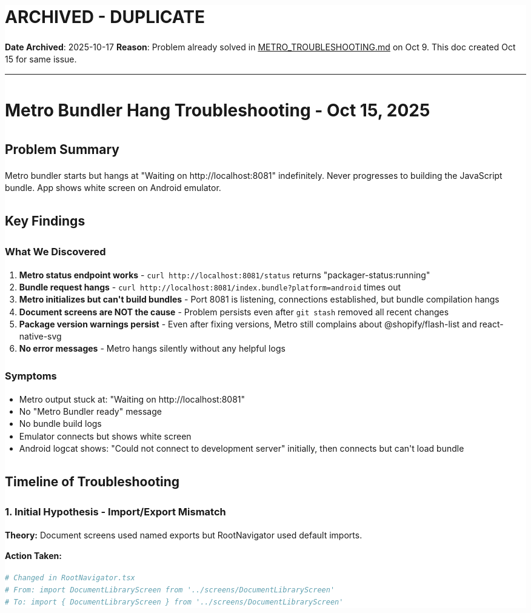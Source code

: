 # ARCHIVED - DUPLICATE

**Date Archived**: 2025-10-17
**Reason**: Problem already solved in [METRO_TROUBLESHOOTING.md](../development/METRO_TROUBLESHOOTING.md) on Oct 9. This doc created Oct 15 for same issue.

---

# Metro Bundler Hang Troubleshooting - Oct 15, 2025

## Problem Summary
Metro bundler starts but hangs at "Waiting on http://localhost:8081" indefinitely. Never progresses to building the JavaScript bundle. App shows white screen on Android emulator.

## Key Findings

### What We Discovered
1. **Metro status endpoint works** - `curl http://localhost:8081/status` returns "packager-status:running"
2. **Bundle request hangs** - `curl http://localhost:8081/index.bundle?platform=android` times out
3. **Metro initializes but can't build bundles** - Port 8081 is listening, connections established, but bundle compilation hangs
4. **Document screens are NOT the cause** - Problem persists even after `git stash` removed all recent changes
5. **Package version warnings persist** - Even after fixing versions, Metro still complains about @shopify/flash-list and react-native-svg
6. **No error messages** - Metro hangs silently without any helpful logs

### Symptoms
- Metro output stuck at: "Waiting on http://localhost:8081"
- No "Metro Bundler ready" message
- No bundle build logs
- Emulator connects but shows white screen
- Android logcat shows: "Could not connect to development server" initially, then connects but can't load bundle

## Timeline of Troubleshooting

### 1. Initial Hypothesis - Import/Export Mismatch
**Theory:** Document screens used named exports but RootNavigator used default imports.

**Action Taken:**
```bash
# Changed in RootNavigator.tsx
# From: import DocumentLibraryScreen from '../screens/DocumentLibraryScreen'
# To: import { DocumentLibraryScreen } from '../screens/DocumentLibraryScreen'
```
